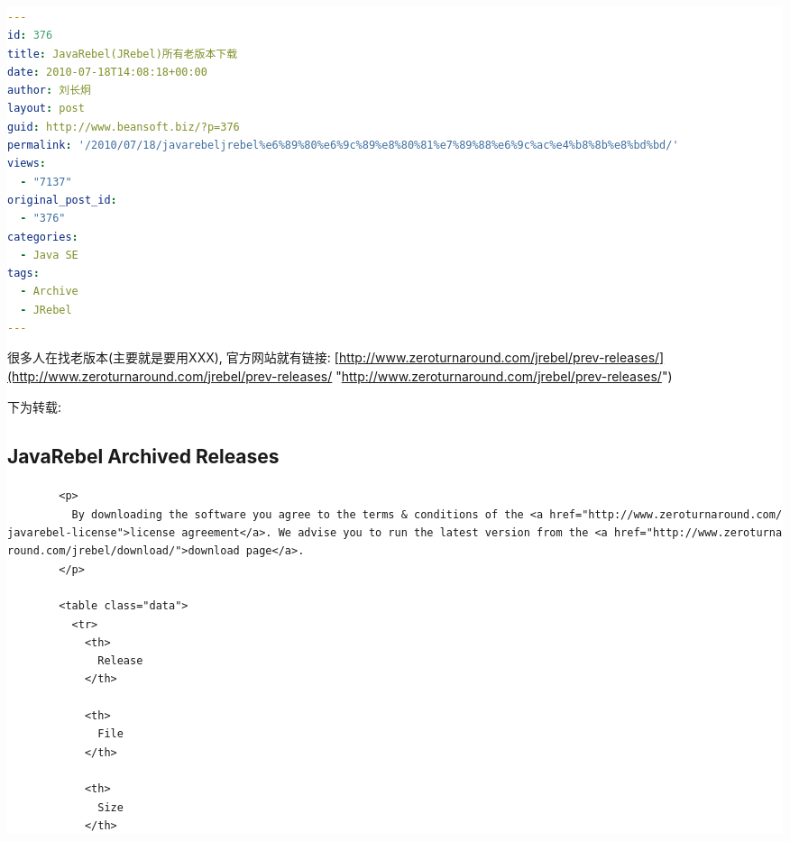 ```yaml
---
id: 376
title: JavaRebel(JRebel)所有老版本下载
date: 2010-07-18T14:08:18+00:00
author: 刘长炯
layout: post
guid: http://www.beansoft.biz/?p=376
permalink: '/2010/07/18/javarebeljrebel%e6%89%80%e6%9c%89%e8%80%81%e7%89%88%e6%9c%ac%e4%b8%8b%e8%bd%bd/'
views:
  - "7137"
original_post_id:
  - "376"
categories:
  - Java SE
tags:
  - Archive
  - JRebel
---
```

很多人在找老版本(主要就是要用XXX), 官方网站就有链接: [http://www.zeroturnaround.com/jrebel/prev-releases/](http://www.zeroturnaround.com/jrebel/prev-releases/ "http://www.zeroturnaround.com/jrebel/prev-releases/")

下为转载:

<div id="wrap">
  <div id="wrap2">
    <div id="wrapper">
      <div id="container" class="clear">
        <div id="container" class="clear">
          <div id="content">
            <h2 class="type1">
              JavaRebel Archived Releases
            </h2>
            
            <p>
              By downloading the software you agree to the terms & conditions of the <a href="http://www.zeroturnaround.com/javarebel-license">license agreement</a>. We advise you to run the latest version from the <a href="http://www.zeroturnaround.com/jrebel/download/">download page</a>.
            </p>
            
            <table class="data">
              <tr>
                <th>
                  Release
                </th>
                
                <th>
                  File
                </th>
                
                <th>
                  Size
                </th>
                